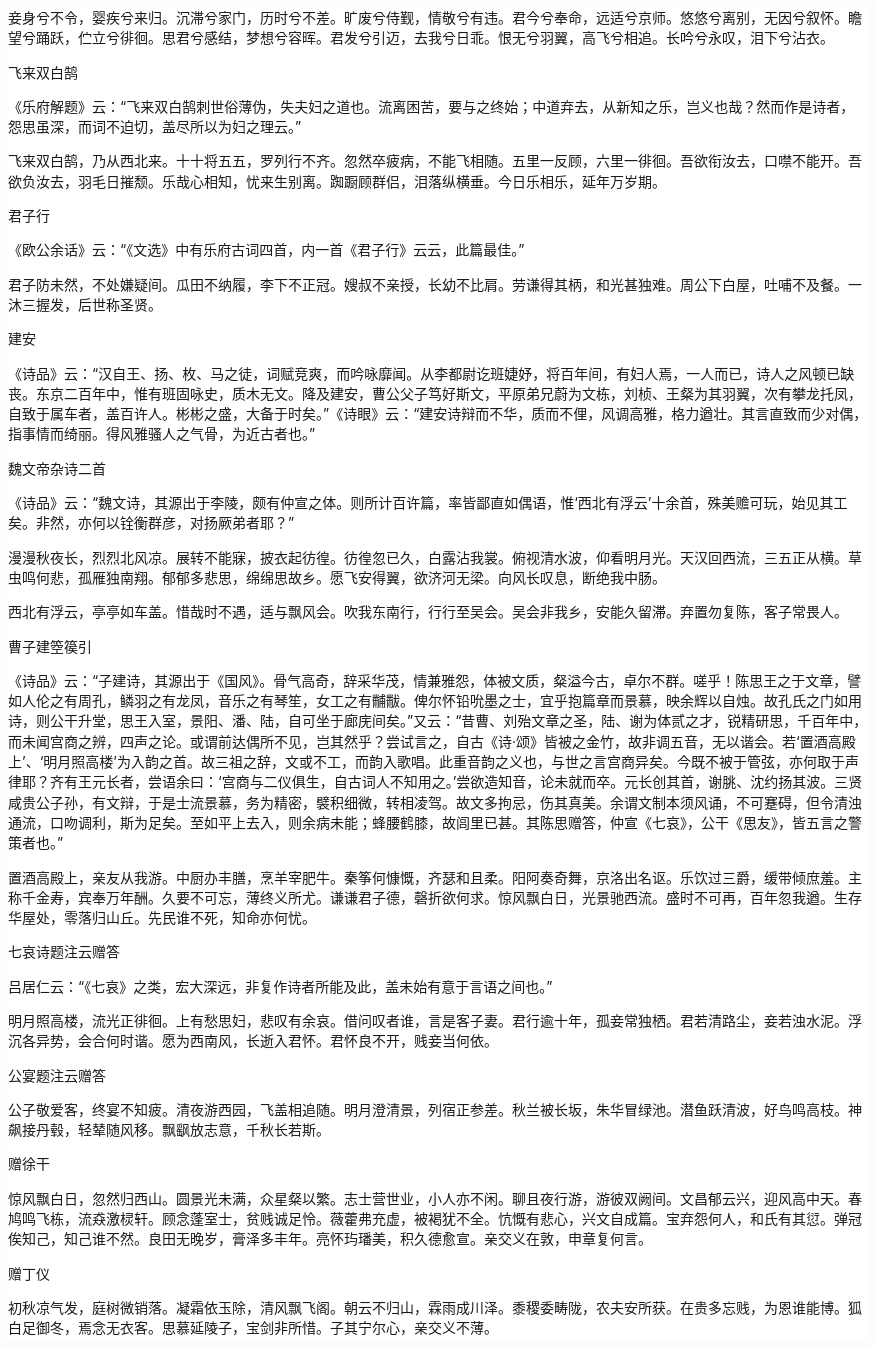 妾身兮不令，婴疾兮来归。沉滞兮家门，历时兮不差。旷废兮侍觐，情敬兮有违。君今兮奉命，远适兮京师。悠悠兮离别，无因兮叙怀。瞻望兮踊跃，伫立兮徘徊。思君兮感结，梦想兮容晖。君发兮引迈，去我兮日乖。恨无兮羽翼，高飞兮相追。长吟兮永叹，泪下兮沾衣。  
  
飞来双白鹄  
  
《乐府解题》云：“飞来双白鹄刺世俗薄伪，失夫妇之道也。流离困苦，要与之终始；中道弃去，从新知之乐，岂义也哉？然而作是诗者，怨思虽深，而词不迫切，盖尽所以为妇之理云。”  
  
飞来双白鹄，乃从西北来。十十将五五，罗列行不齐。忽然卒疲病，不能飞相随。五里一反顾，六里一徘徊。吾欲衔汝去，口噤不能开。吾欲负汝去，羽毛日摧颓。乐哉心相知，忧来生别离。踟蹰顾群侣，泪落纵横垂。今日乐相乐，延年万岁期。  
  
君子行  
  
《欧公余话》云：“《文选》中有乐府古词四首，内一首《君子行》云云，此篇最佳。”  
  
君子防未然，不处嫌疑间。瓜田不纳履，李下不正冠。嫂叔不亲授，长幼不比肩。劳谦得其柄，和光甚独难。周公下白屋，吐哺不及餐。一沐三握发，后世称圣贤。  
  
建安  
  
《诗品》云：“汉自王、扬、枚、马之徒，词赋竞爽，而吟咏靡闻。从李都尉讫班婕妤，将百年间，有妇人焉，一人而已，诗人之风顿已缺丧。东京二百年中，惟有班固咏史，质木无文。降及建安，曹公父子笃好斯文，平原弟兄蔚为文栋，刘桢、王粲为其羽翼，次有攀龙托凤，自致于属车者，盖百许人。彬彬之盛，大备于时矣。”《诗眼》云：“建安诗辩而不华，质而不俚，风调高雅，格力遒壮。其言直致而少对偶，指事情而绮丽。得风雅骚人之气骨，为近古者也。”  
  
魏文帝杂诗二首  
  
《诗品》云：“魏文诗，其源出于李陵，颇有仲宣之体。则所计百许篇，率皆鄙直如偶语，惟‘西北有浮云’十余首，殊美赡可玩，始见其工矣。非然，亦何以铨衡群彦，对扬厥弟者耶？”  
  
漫漫秋夜长，烈烈北风凉。展转不能寐，披衣起彷徨。彷徨忽已久，白露沾我裳。俯视清水波，仰看明月光。天汉回西流，三五正从横。草虫鸣何悲，孤雁独南翔。郁郁多悲思，绵绵思故乡。愿飞安得翼，欲济河无梁。向风长叹息，断绝我中肠。  
  
西北有浮云，亭亭如车盖。惜哉时不遇，适与飘风会。吹我东南行，行行至吴会。吴会非我乡，安能久留滞。弃置勿复陈，客子常畏人。  
  
曹子建箜篌引  
  
《诗品》云：“子建诗，其源出于《国风》。骨气高奇，辞采华茂，情兼雅怨，体被文质，粲溢今古，卓尔不群。嗟乎！陈思王之于文章，譬如人伦之有周孔，鳞羽之有龙凤，音乐之有琴笙，女工之有黼黻。俾尔怀铅吮墨之士，宜乎抱篇章而景慕，映余辉以自烛。故孔氏之门如用诗，则公干升堂，思王入室，景阳、潘、陆，自可坐于廊庑间矣。”又云：“昔曹、刘殆文章之圣，陆、谢为体贰之才，锐精研思，千百年中，而未闻宫商之辨，四声之论。或谓前达偶所不见，岂其然乎？尝试言之，自古《诗·颂》皆被之金竹，故非调五音，无以谐会。若‘置酒高殿上’、‘明月照高楼’为入韵之首。故三祖之辞，文或不工，而韵入歌唱。此重音韵之义也，与世之言宫商异矣。今既不被于管弦，亦何取于声律耶？齐有王元长者，尝语余曰：‘宫商与二仪俱生，自古词人不知用之。’尝欲造知音，论未就而卒。元长创其首，谢朓、沈约扬其波。三贤咸贵公子孙，有文辩，于是士流景慕，务为精密，襞积细微，转相凌驾。故文多拘忌，伤其真美。余谓文制本须风诵，不可蹇碍，但令清浊通流，口吻调利，斯为足矣。至如平上去入，则余病未能；蜂腰鹤膝，故闾里已甚。其陈思赠答，仲宣《七哀》，公干《思友》，皆五言之警策者也。”  
  
置酒高殿上，亲友从我游。中厨办丰膳，烹羊宰肥牛。秦筝何慷慨，齐瑟和且柔。阳阿奏奇舞，京洛出名讴。乐饮过三爵，缓带倾庶羞。主称千金寿，宾奉万年酬。久要不可忘，薄终义所尤。谦谦君子德，磬折欲何求。惊风飘白日，光景驰西流。盛时不可再，百年忽我遒。生存华屋处，零落归山丘。先民谁不死，知命亦何忧。  
  
七哀诗题注云赠答  
  
吕居仁云：“《七哀》之类，宏大深远，非复作诗者所能及此，盖未始有意于言语之间也。”  
  
明月照高楼，流光正徘徊。上有愁思妇，悲叹有余哀。借问叹者谁，言是客子妻。君行逾十年，孤妾常独栖。君若清路尘，妾若浊水泥。浮沉各异势，会合何时谐。愿为西南风，长逝入君怀。君怀良不开，贱妾当何依。  
  
公宴题注云赠答  
  
公子敬爱客，终宴不知疲。清夜游西园，飞盖相追随。明月澄清景，列宿正参差。秋兰被长坂，朱华冒绿池。潜鱼跃清波，好鸟鸣高枝。神飙接丹毂，轻辇随风移。飘飖放志意，千秋长若斯。  
  
赠徐干  
  
惊风飘白日，忽然归西山。圆景光未满，众星粲以繁。志士营世业，小人亦不闲。聊且夜行游，游彼双阙间。文昌郁云兴，迎风高中天。春鸠鸣飞栋，流猋激棂轩。顾念蓬室士，贫贱诚足怜。薇藿弗充虚，被褐犹不全。忼慨有悲心，兴文自成篇。宝弃怨何人，和氏有其愆。弹冠俟知己，知己谁不然。良田无晚岁，膏泽多丰年。亮怀玙璠美，积久德愈宣。亲交义在敦，申章复何言。  
  
赠丁仪  
  
初秋凉气发，庭树微销落。凝霜依玉除，清风飘飞阁。朝云不归山，霖雨成川泽。黍稷委畴陇，农夫安所获。在贵多忘贱，为恩谁能博。狐白足御冬，焉念无衣客。思慕延陵子，宝剑非所惜。子其宁尔心，亲交义不薄。  
  